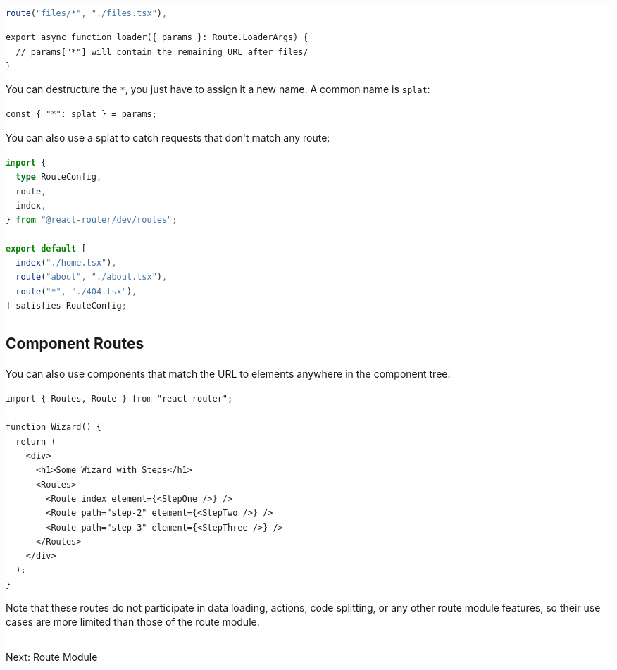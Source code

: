 ```ts filename=app/routes.ts
route("files/*", "./files.tsx"),
```

```tsx filename=app/files.tsx
export async function loader({ params }: Route.LoaderArgs) {
  // params["*"] will contain the remaining URL after files/
}
```

You can destructure the `*`, you just have to assign it a new name. A common name is `splat`:

```tsx
const { "*": splat } = params;
```

You can also use a splat to catch requests that don't match any route:

```ts filename=app/routes.ts lines=[6]
import {
  type RouteConfig,
  route,
  index,
} from "@react-router/dev/routes";

export default [
  index("./home.tsx"),
  route("about", "./about.tsx"),
  route("*", "./404.tsx"),
] satisfies RouteConfig;
```

## Component Routes

You can also use components that match the URL to elements anywhere in the component tree:

```tsx
import { Routes, Route } from "react-router";

function Wizard() {
  return (
    <div>
      <h1>Some Wizard with Steps</h1>
      <Routes>
        <Route index element={<StepOne />} />
        <Route path="step-2" element={<StepTwo />} />
        <Route path="step-3" element={<StepThree />} />
      </Routes>
    </div>
  );
}
```

Note that these routes do not participate in data loading, actions, code splitting, or any other route module features, so their use cases are more limited than those of the route module.

---

Next: [Route Module](./route-module)

[file-route-conventions]: ../../how-to/file-route-conventions
[outlet]: https://api.reactrouter.com/v7/functions/react_router.Outlet.html

